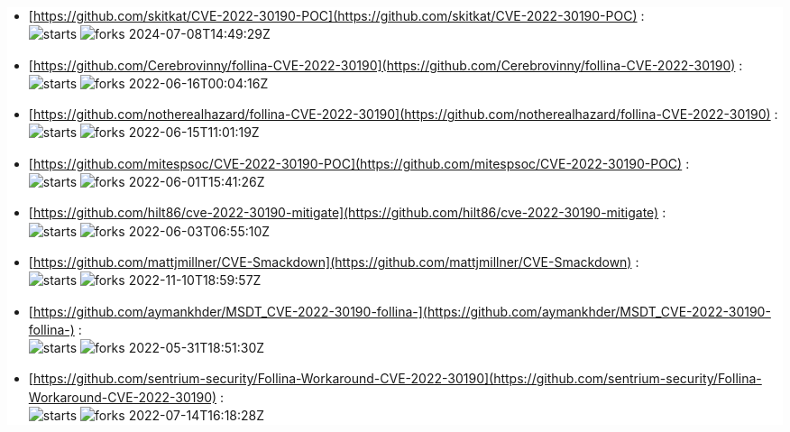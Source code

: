 - [https://github.com/skitkat/CVE-2022-30190-POC](https://github.com/skitkat/CVE-2022-30190-POC) :  
![starts](https://img.shields.io/github/stars/skitkat/CVE-2022-30190-POC.svg) 
![forks](https://img.shields.io/github/forks/skitkat/CVE-2022-30190-POC.svg) 
2024-07-08T14:49:29Z

- [https://github.com/Cerebrovinny/follina-CVE-2022-30190](https://github.com/Cerebrovinny/follina-CVE-2022-30190) :  
![starts](https://img.shields.io/github/stars/Cerebrovinny/follina-CVE-2022-30190.svg) 
![forks](https://img.shields.io/github/forks/Cerebrovinny/follina-CVE-2022-30190.svg) 
2022-06-16T00:04:16Z

- [https://github.com/notherealhazard/follina-CVE-2022-30190](https://github.com/notherealhazard/follina-CVE-2022-30190) :  
![starts](https://img.shields.io/github/stars/notherealhazard/follina-CVE-2022-30190.svg) 
![forks](https://img.shields.io/github/forks/notherealhazard/follina-CVE-2022-30190.svg) 
2022-06-15T11:01:19Z

- [https://github.com/mitespsoc/CVE-2022-30190-POC](https://github.com/mitespsoc/CVE-2022-30190-POC) :  
![starts](https://img.shields.io/github/stars/mitespsoc/CVE-2022-30190-POC.svg) 
![forks](https://img.shields.io/github/forks/mitespsoc/CVE-2022-30190-POC.svg) 
2022-06-01T15:41:26Z

- [https://github.com/hilt86/cve-2022-30190-mitigate](https://github.com/hilt86/cve-2022-30190-mitigate) :  
![starts](https://img.shields.io/github/stars/hilt86/cve-2022-30190-mitigate.svg) 
![forks](https://img.shields.io/github/forks/hilt86/cve-2022-30190-mitigate.svg) 
2022-06-03T06:55:10Z

- [https://github.com/mattjmillner/CVE-Smackdown](https://github.com/mattjmillner/CVE-Smackdown) :  
![starts](https://img.shields.io/github/stars/mattjmillner/CVE-Smackdown.svg) 
![forks](https://img.shields.io/github/forks/mattjmillner/CVE-Smackdown.svg) 
2022-11-10T18:59:57Z

- [https://github.com/aymankhder/MSDT_CVE-2022-30190-follina-](https://github.com/aymankhder/MSDT_CVE-2022-30190-follina-) :  
![starts](https://img.shields.io/github/stars/aymankhder/MSDT_CVE-2022-30190-follina-.svg) 
![forks](https://img.shields.io/github/forks/aymankhder/MSDT_CVE-2022-30190-follina-.svg) 
2022-05-31T18:51:30Z

- [https://github.com/sentrium-security/Follina-Workaround-CVE-2022-30190](https://github.com/sentrium-security/Follina-Workaround-CVE-2022-30190) :  
![starts](https://img.shields.io/github/stars/sentrium-security/Follina-Workaround-CVE-2022-30190.svg) 
![forks](https://img.shields.io/github/forks/sentrium-security/Follina-Workaround-CVE-2022-30190.svg) 
2022-07-14T16:18:28Z
